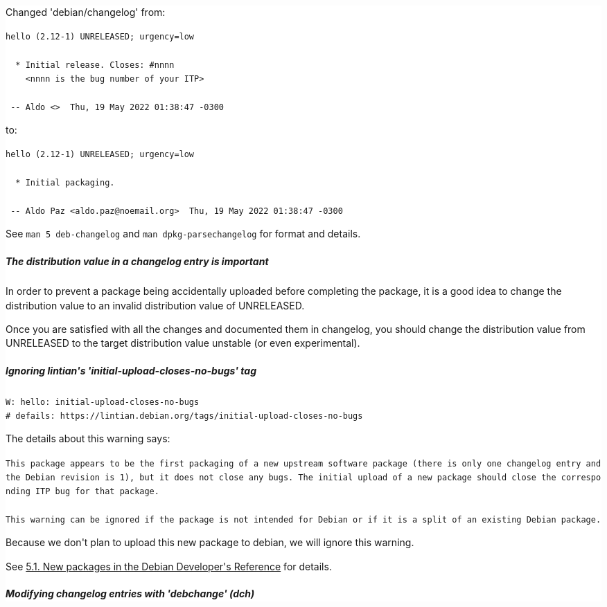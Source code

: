 Changed 'debian/changelog' from:

```
hello (2.12-1) UNRELEASED; urgency=low

  * Initial release. Closes: #nnnn
    <nnnn is the bug number of your ITP>

 -- Aldo <>  Thu, 19 May 2022 01:38:47 -0300
```

to:

```
hello (2.12-1) UNRELEASED; urgency=low

  * Initial packaging.

 -- Aldo Paz <aldo.paz@noemail.org>  Thu, 19 May 2022 01:38:47 -0300
```

See `man 5 deb-changelog` and `man dpkg-parsechangelog` for format and details.

##### The distribution value in a changelog entry is important

In order to prevent a package being accidentally uploaded before completing the package, it is a good idea to change the distribution value to an invalid distribution value of UNRELEASED.

Once you are satisfied with all the changes and documented them in changelog, you should change the distribution value from UNRELEASED to the target distribution value unstable (or even experimental).

##### Ignoring lintian's 'initial-upload-closes-no-bugs' tag

```
W: hello: initial-upload-closes-no-bugs
# defails: https://lintian.debian.org/tags/initial-upload-closes-no-bugs
```

The details about this warning says:

```
This package appears to be the first packaging of a new upstream software package (there is only one changelog entry and the Debian revision is 1), but it does not close any bugs. The initial upload of a new package should close the corresponding ITP bug for that package.

This warning can be ignored if the package is not intended for Debian or if it is a split of an existing Debian package.
```

Because we don't plan to upload this new package to debian, we will ignore this warning.

See [5.1. New packages in the Debian Developer's Reference](https://www.debian.org/doc/manuals/developers-reference/pkgs.html#new-packages) for details.

##### Modifying changelog entries with 'debchange' (dch)

